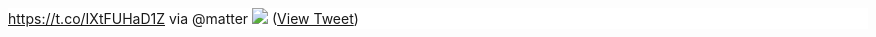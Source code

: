   https://t.co/IXtFUHaD1Z via @matter 
  ![](https://pbs.twimg.com/media/FXr5vLtVUAE9JJC.jpg) ([View Tweet](https://twitter.com/jimbrig2011/status/1547824018438250497))
